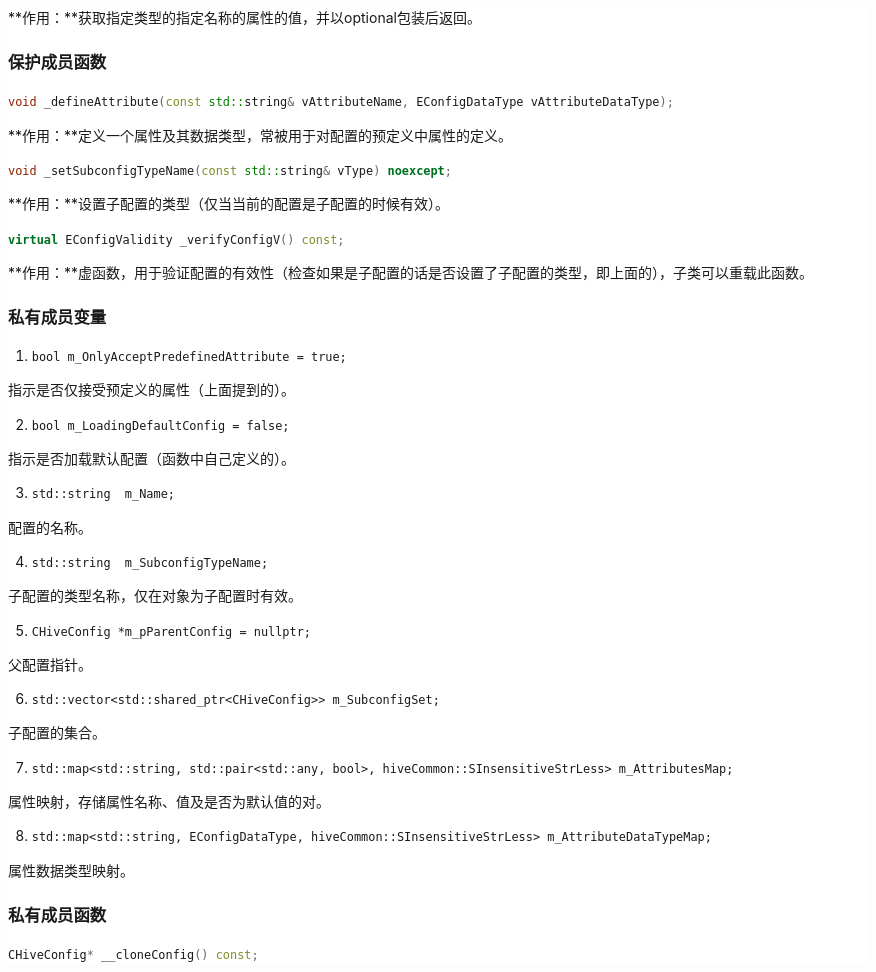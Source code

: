 **作用：**获取指定类型的指定名称的属性的值，并以optional包装后返回。

### 保护成员函数

```c++
void _defineAttribute(const std::string& vAttributeName, EConfigDataType vAttributeDataType);
```

**作用：**定义一个属性及其数据类型，常被用于对配置的预定义中属性的定义。

```c++
void _setSubconfigTypeName(const std::string& vType) noexcept;
```

**作用：**设置子配置的类型（仅当当前的配置是子配置的时候有效）。

```c++
virtual EConfigValidity _verifyConfigV() const;
```

**作用：**虚函数，用于验证配置的有效性（检查如果是子配置的话是否设置了子配置的类型，即上面的），子类可以重载此函数。

### 私有成员变量

1. `bool m_OnlyAcceptPredefinedAttribute = true;`

指示是否仅接受预定义的属性（上面提到的）。

2. `bool m_LoadingDefaultConfig = false;`

指示是否加载默认配置（函数中自己定义的）。

3. `std::string  m_Name;`

配置的名称。

4. `std::string  m_SubconfigTypeName;`

子配置的类型名称，仅在对象为子配置时有效。

5. `CHiveConfig *m_pParentConfig = nullptr;`

父配置指针。

6. `std::vector<std::shared_ptr<CHiveConfig>> m_SubconfigSet;`

子配置的集合。

7. `std::map<std::string, std::pair<std::any, bool>, hiveCommon::SInsensitiveStrLess> m_AttributesMap;`

属性映射，存储属性名称、值及是否为默认值的对。

8. `std::map<std::string, EConfigDataType, hiveCommon::SInsensitiveStrLess> m_AttributeDataTypeMap;`

属性数据类型映射。
### 私有成员函数

```c++
CHiveConfig* __cloneConfig() const;
```
